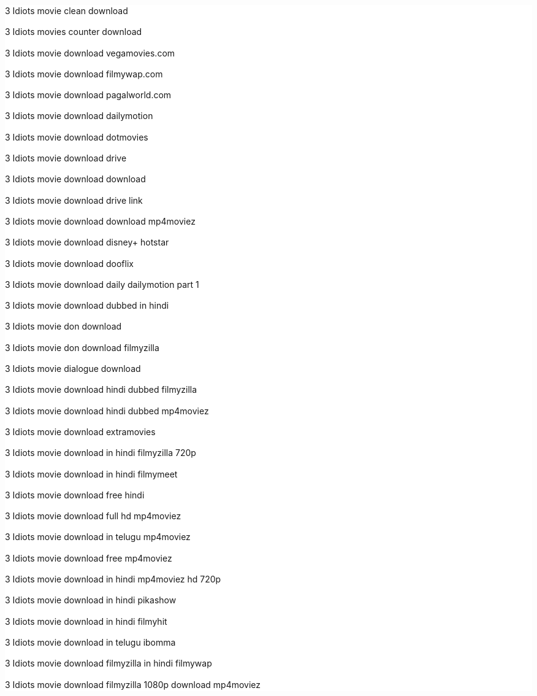 3 Idiots movie clean download

3 Idiots movies counter download

3 Idiots movie download vegamovies.com

3 Idiots movie download filmywap.com

3 Idiots movie download pagalworld.com

3 Idiots movie download dailymotion

3 Idiots movie download dotmovies

3 Idiots movie download drive

3 Idiots movie download download

3 Idiots movie download drive link

3 Idiots movie download download mp4moviez

3 Idiots movie download disney+ hotstar

3 Idiots movie download dooflix

3 Idiots movie download daily dailymotion part 1

3 Idiots movie download dubbed in hindi

3 Idiots movie don download

3 Idiots movie don download filmyzilla

3 Idiots movie dialogue download

3 Idiots movie download hindi dubbed filmyzilla

3 Idiots movie download hindi dubbed mp4moviez

3 Idiots movie download extramovies

3 Idiots movie download in hindi filmyzilla 720p

3 Idiots movie download in hindi filmymeet

3 Idiots movie download free hindi

3 Idiots movie download full hd mp4moviez

3 Idiots movie download in telugu mp4moviez

3 Idiots movie download free mp4moviez

3 Idiots movie download in hindi mp4moviez hd 720p

3 Idiots movie download in hindi pikashow

3 Idiots movie download in hindi filmyhit

3 Idiots movie download in telugu ibomma

3 Idiots movie download filmyzilla in hindi filmywap

3 Idiots movie download filmyzilla 1080p download mp4moviez
